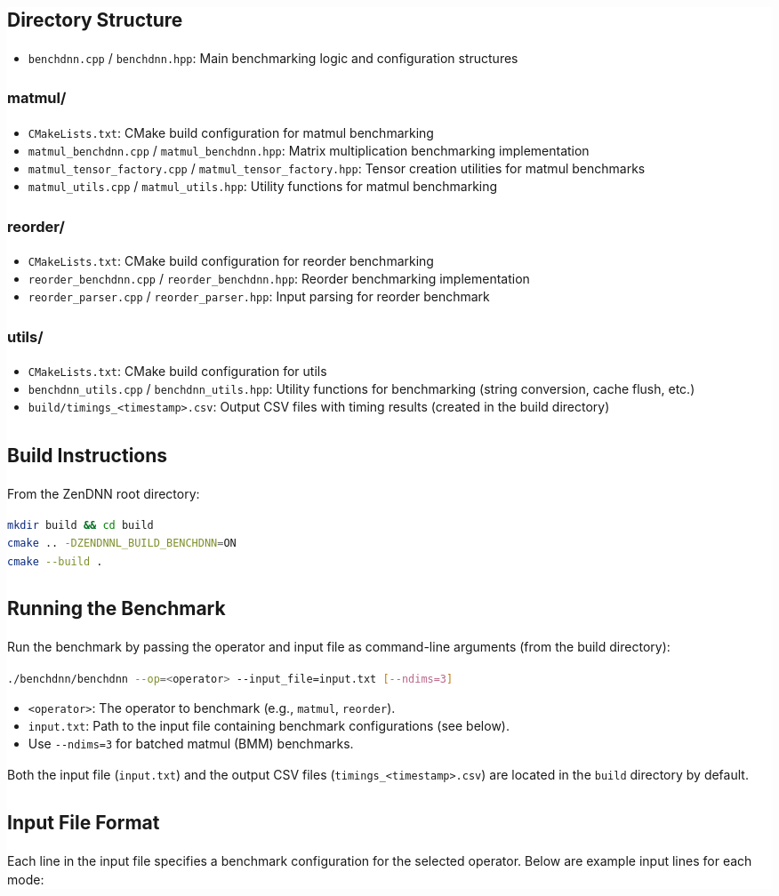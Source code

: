 ## Directory Structure
- `benchdnn.cpp` / `benchdnn.hpp`: Main benchmarking logic and configuration structures
### matmul/
  - `CMakeLists.txt`: CMake build configuration for matmul benchmarking
  - `matmul_benchdnn.cpp` / `matmul_benchdnn.hpp`: Matrix multiplication benchmarking implementation
  - `matmul_tensor_factory.cpp` / `matmul_tensor_factory.hpp`: Tensor creation utilities for matmul benchmarks
  - `matmul_utils.cpp` / `matmul_utils.hpp`: Utility functions for matmul benchmarking
### reorder/
  - `CMakeLists.txt`: CMake build configuration for reorder benchmarking
  - `reorder_benchdnn.cpp` / `reorder_benchdnn.hpp`: Reorder benchmarking implementation
  - `reorder_parser.cpp` / `reorder_parser.hpp`: Input parsing for reorder benchmark
### utils/
  - `CMakeLists.txt`: CMake build configuration for utils
  - `benchdnn_utils.cpp` / `benchdnn_utils.hpp`: Utility functions for benchmarking (string conversion, cache flush, etc.)
- `build/timings_<timestamp>.csv`: Output CSV files with timing results (created in the build directory)

## Build Instructions

From the ZenDNN root directory:

```sh
mkdir build && cd build
cmake .. -DZENDNNL_BUILD_BENCHDNN=ON
cmake --build .
```

## Running the Benchmark

Run the benchmark by passing the operator and input file as command-line arguments (from the build directory):

```sh
./benchdnn/benchdnn --op=<operator> --input_file=input.txt [--ndims=3] 
```

- `<operator>`: The operator to benchmark (e.g., `matmul`, `reorder`).
- `input.txt`: Path to the input file containing benchmark configurations (see below).
- Use `--ndims=3` for batched matmul (BMM) benchmarks.

Both the input file (`input.txt`) and the output CSV files (`timings_<timestamp>.csv`) are located in the `build` directory by default.

## Input File Format

Each line in the input file specifies a benchmark configuration for the selected operator. Below are example input lines for each mode:
